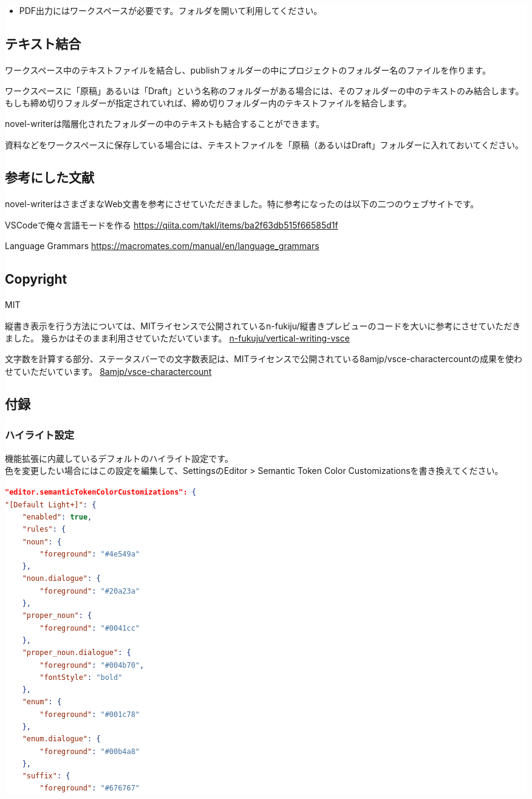 * PDF出力にはワークスペースが必要です。フォルダを開いて利用してください。

## テキスト結合

ワークスペース中のテキストファイルを結合し、publishフォルダーの中にプロジェクトのフォルダー名のファイルを作ります。

ワークスペースに「原稿」あるいは「Draft」という名称のフォルダーがある場合には、そのフォルダーの中のテキストのみ結合します。もしも締め切りフォルダーが指定されていれば、締め切りフォルダー内のテキストファイルを結合します。

novel-writerは階層化されたフォルダーの中のテキストも結合することができます。  

資料などをワークスペースに保存している場合には、テキストファイルを「原稿（あるいはDraft」フォルダーに入れておいてください。

## 参考にした文献

novel-writerはさまざまなWeb文書を参考にさせていただきました。特に参考になったのは以下の二つのウェブサイトです。

VSCodeで俺々言語モードを作る
https://qiita.com/takl/items/ba2f63db515f66585d1f

Language Grammars
https://macromates.com/manual/en/language_grammars

## Copyright
MIT

縦書き表示を行う方法については、MITライセンスで公開されているn-fukiju/縦書きプレビューのコードを大いに参考にさせていただきました。
幾らかはそのまま利用させていただいています。
[n-fukuju/vertical-writing-vsce](https://github.com/n-fukuju/vertical-writing-vsce)

文字数を計算する部分、ステータスバーでの文字数表記は、MITライセンスで公開されている8amjp/vsce-charactercountの成果を使わせていただいています。
[8amjp/vsce-charactercount](https://github.com/8amjp/vsce-charactercount)

## 付録

### ハイライト設定
機能拡張に内蔵しているデフォルトのハイライト設定です。  
色を変更したい場合にはこの設定を編集して、SettingsのEditor > Semantic Token Color Customizationsを書き換えてください。

```json
"editor.semanticTokenColorCustomizations": {
"[Default Light+]": {
    "enabled": true,
    "rules": {
    "noun": {
        "foreground": "#4e549a"
    },
    "noun.dialogue": {
        "foreground": "#20a23a"
    },
    "proper_noun": {
        "foreground": "#0041cc"
    },
    "proper_noun.dialogue": {
        "foreground": "#004b70",
        "fontStyle": "bold"
    },
    "enum": {
        "foreground": "#001c78"
    },
    "enum.dialogue": {
        "foreground": "#00b4a8"
    },
    "suffix": {
        "foreground": "#676767"
```